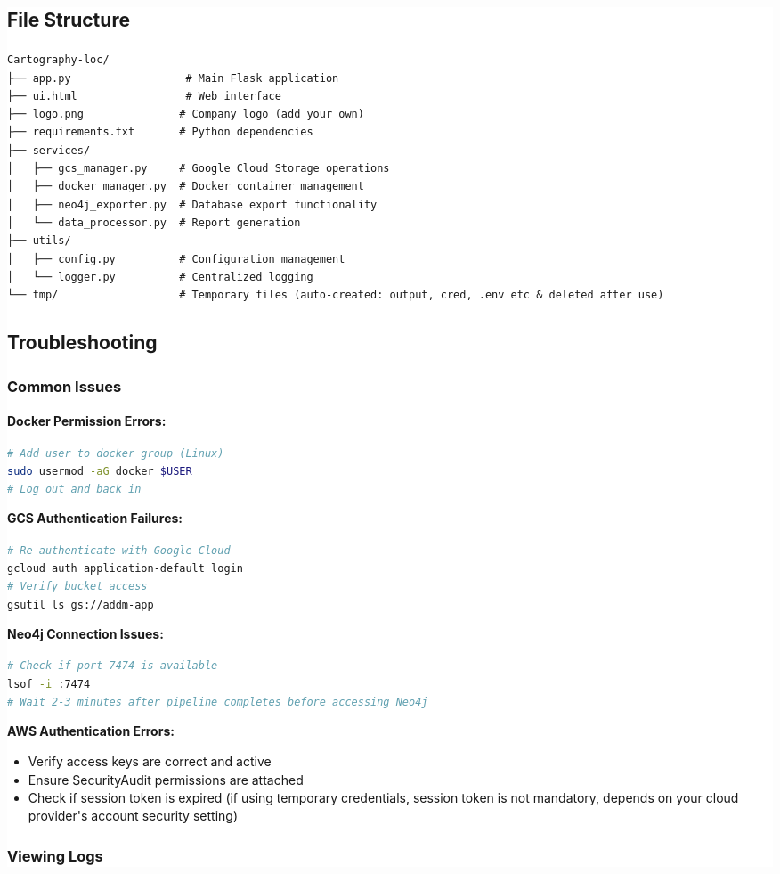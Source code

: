 ## File Structure

```
Cartography-loc/
├── app.py                  # Main Flask application
├── ui.html                 # Web interface
├── logo.png               # Company logo (add your own)
├── requirements.txt       # Python dependencies
├── services/
│   ├── gcs_manager.py     # Google Cloud Storage operations
│   ├── docker_manager.py  # Docker container management
│   ├── neo4j_exporter.py  # Database export functionality
│   └── data_processor.py  # Report generation
├── utils/
│   ├── config.py          # Configuration management
│   └── logger.py          # Centralized logging
└── tmp/                   # Temporary files (auto-created: output, cred, .env etc & deleted after use)
```

## Troubleshooting

### Common Issues

**Docker Permission Errors:**
```bash
# Add user to docker group (Linux)
sudo usermod -aG docker $USER
# Log out and back in
```

**GCS Authentication Failures:**
```bash
# Re-authenticate with Google Cloud
gcloud auth application-default login
# Verify bucket access
gsutil ls gs://addm-app
```

**Neo4j Connection Issues:**
```bash
# Check if port 7474 is available
lsof -i :7474
# Wait 2-3 minutes after pipeline completes before accessing Neo4j
```

**AWS Authentication Errors:**
- Verify access keys are correct and active
- Ensure SecurityAudit permissions are attached
- Check if session token is expired (if using temporary credentials, session token is not mandatory, depends on your cloud provider's account security setting)

### Viewing Logs
